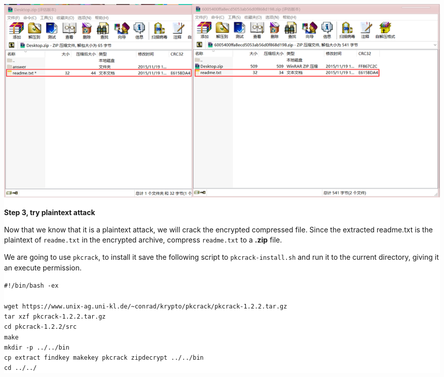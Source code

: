 ![compare](./figure/compare.png)


**Step 3, try plaintext attack**


Now that we know that it is a plaintext attack, we will crack the encrypted compressed file. Since the extracted readme.txt is the plaintext of `readme.txt` in the encrypted archive, compress `readme.txt` to a **.zip** file.

We are going to use `pkcrack`, to install it save the following script to `pkcrack-install.sh` and run it to the current directory, giving it an execute permission.

```shell
#!/bin/bash -ex

wget https://www.unix-ag.uni-kl.de/~conrad/krypto/pkcrack/pkcrack-1.2.2.tar.gz
tar xzf pkcrack-1.2.2.tar.gz
cd pkcrack-1.2.2/src
make
mkdir -p ../../bin
cp extract findkey makekey pkcrack zipdecrypt ../../bin
cd ../../
```

